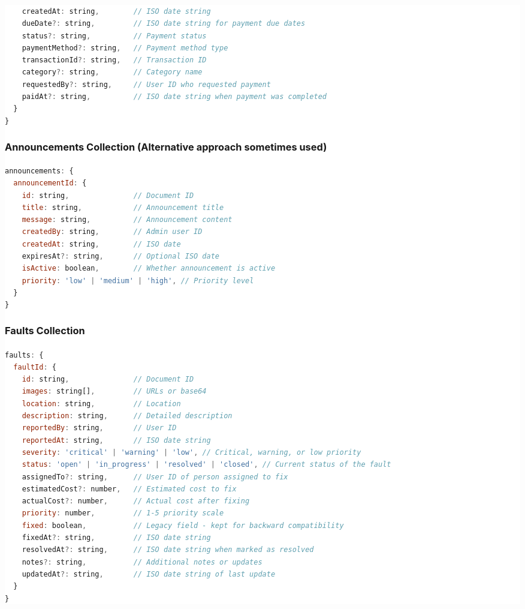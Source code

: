 ```javascript
    createdAt: string,        // ISO date string
    dueDate?: string,         // ISO date string for payment due dates
    status?: string,          // Payment status
    paymentMethod?: string,   // Payment method type
    transactionId?: string,   // Transaction ID
    category?: string,        // Category name
    requestedBy?: string,     // User ID who requested payment
    paidAt?: string,          // ISO date string when payment was completed
  }
}
```

### Announcements Collection (Alternative approach sometimes used)

```javascript
announcements: {
  announcementId: {
    id: string,               // Document ID
    title: string,            // Announcement title
    message: string,          // Announcement content
    createdBy: string,        // Admin user ID
    createdAt: string,        // ISO date
    expiresAt?: string,       // Optional ISO date
    isActive: boolean,        // Whether announcement is active
    priority: 'low' | 'medium' | 'high', // Priority level
  }
}
```

### Faults Collection

```javascript
faults: {
  faultId: {
    id: string,               // Document ID
    images: string[],         // URLs or base64
    location: string,         // Location
    description: string,      // Detailed description
    reportedBy: string,       // User ID
    reportedAt: string,       // ISO date string
    severity: 'critical' | 'warning' | 'low', // Critical, warning, or low priority
    status: 'open' | 'in_progress' | 'resolved' | 'closed', // Current status of the fault
    assignedTo?: string,      // User ID of person assigned to fix
    estimatedCost?: number,   // Estimated cost to fix
    actualCost?: number,      // Actual cost after fixing
    priority: number,         // 1-5 priority scale
    fixed: boolean,           // Legacy field - kept for backward compatibility
    fixedAt?: string,         // ISO date string
    resolvedAt?: string,      // ISO date string when marked as resolved
    notes?: string,           // Additional notes or updates
    updatedAt?: string,       // ISO date string of last update
  }
}
```
